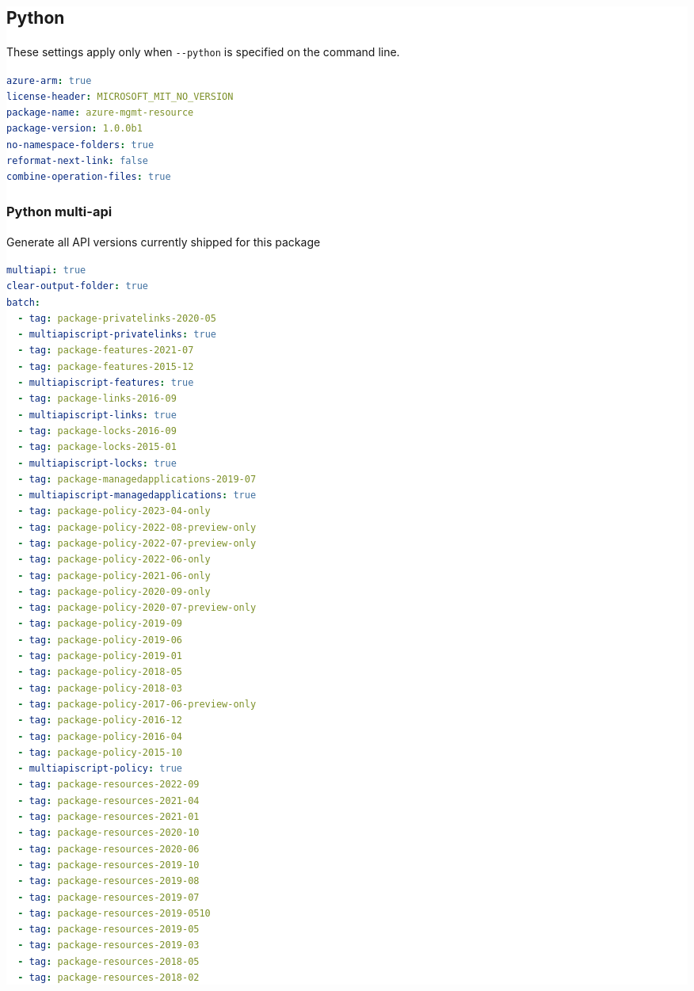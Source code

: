 ## Python

These settings apply only when `--python` is specified on the command line.

``` yaml $(python)
azure-arm: true
license-header: MICROSOFT_MIT_NO_VERSION
package-name: azure-mgmt-resource
package-version: 1.0.0b1
no-namespace-folders: true
reformat-next-link: false
combine-operation-files: true
```

### Python multi-api

Generate all API versions currently shipped for this package


```yaml $(python)
multiapi: true
clear-output-folder: true
batch:
  - tag: package-privatelinks-2020-05
  - multiapiscript-privatelinks: true
  - tag: package-features-2021-07
  - tag: package-features-2015-12
  - multiapiscript-features: true
  - tag: package-links-2016-09
  - multiapiscript-links: true
  - tag: package-locks-2016-09
  - tag: package-locks-2015-01
  - multiapiscript-locks: true
  - tag: package-managedapplications-2019-07
  - multiapiscript-managedapplications: true
  - tag: package-policy-2023-04-only
  - tag: package-policy-2022-08-preview-only
  - tag: package-policy-2022-07-preview-only
  - tag: package-policy-2022-06-only
  - tag: package-policy-2021-06-only
  - tag: package-policy-2020-09-only
  - tag: package-policy-2020-07-preview-only
  - tag: package-policy-2019-09
  - tag: package-policy-2019-06
  - tag: package-policy-2019-01
  - tag: package-policy-2018-05
  - tag: package-policy-2018-03
  - tag: package-policy-2017-06-preview-only
  - tag: package-policy-2016-12
  - tag: package-policy-2016-04
  - tag: package-policy-2015-10
  - multiapiscript-policy: true
  - tag: package-resources-2022-09
  - tag: package-resources-2021-04
  - tag: package-resources-2021-01
  - tag: package-resources-2020-10
  - tag: package-resources-2020-06
  - tag: package-resources-2019-10
  - tag: package-resources-2019-08
  - tag: package-resources-2019-07
  - tag: package-resources-2019-0510
  - tag: package-resources-2019-05
  - tag: package-resources-2019-03
  - tag: package-resources-2018-05
  - tag: package-resources-2018-02
```